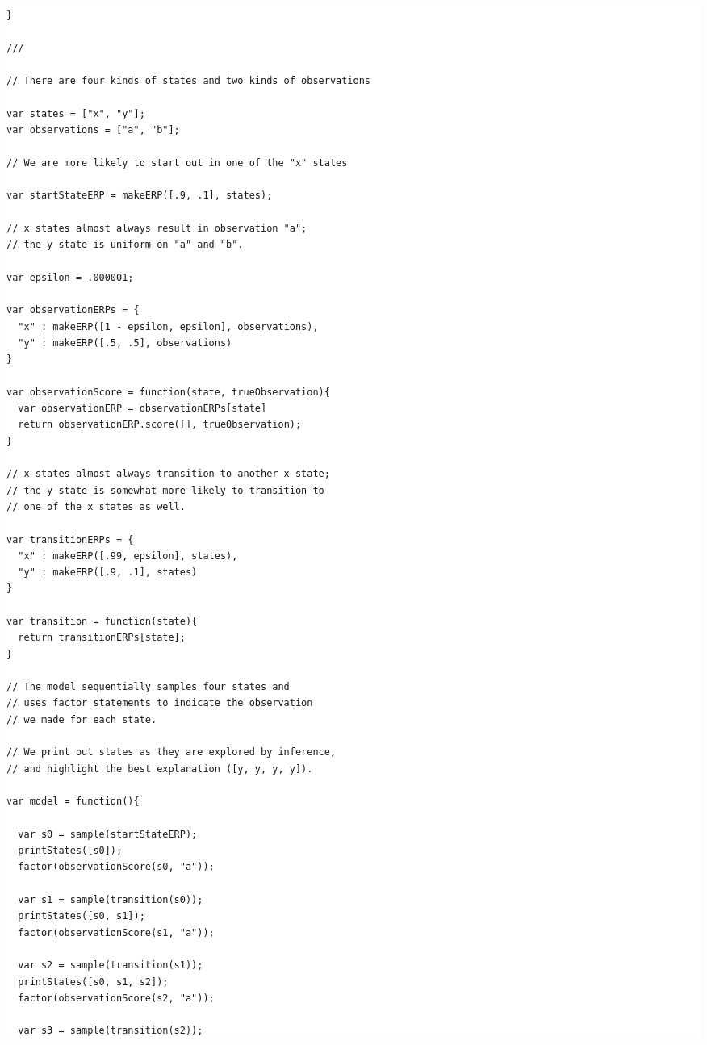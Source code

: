 ~~~~
}

///

// There are four kinds of states and two kinds of observations

var states = ["x", "y"];
var observations = ["a", "b"];

// We are more likely to start out in one of the "x" states

var startStateERP = makeERP([.9, .1], states);

// x states almost always result in observation "a";
// the y state is uniform on "a" and "b".

var epsilon = .000001;

var observationERPs = {
  "x" : makeERP([1 - epsilon, epsilon], observations),
  "y" : makeERP([.5, .5], observations)
}

var observationScore = function(state, trueObservation){
  var observationERP = observationERPs[state]
  return observationERP.score([], trueObservation);
}

// x states almost always transition to another x state;
// the y state is somewhat more likely to transition to
// one of the x states as well.

var transitionERPs = {
  "x" : makeERP([.99, epsilon], states),
  "y" : makeERP([.9, .1], states)
}

var transition = function(state){
  return transitionERPs[state];
}

// The model sequentially samples four states and
// uses factor statements to indicate the observation
// we made for each state.

// We print out states as they are explored by inference,
// and highlight the best explanation ([y, y, y, y]).

var model = function(){

  var s0 = sample(startStateERP);
  printStates([s0]);
  factor(observationScore(s0, "a"));

  var s1 = sample(transition(s0));
  printStates([s0, s1]);
  factor(observationScore(s1, "a"));

  var s2 = sample(transition(s1));
  printStates([s0, s1, s2]);
  factor(observationScore(s2, "a"));

  var s3 = sample(transition(s2));
~~~~